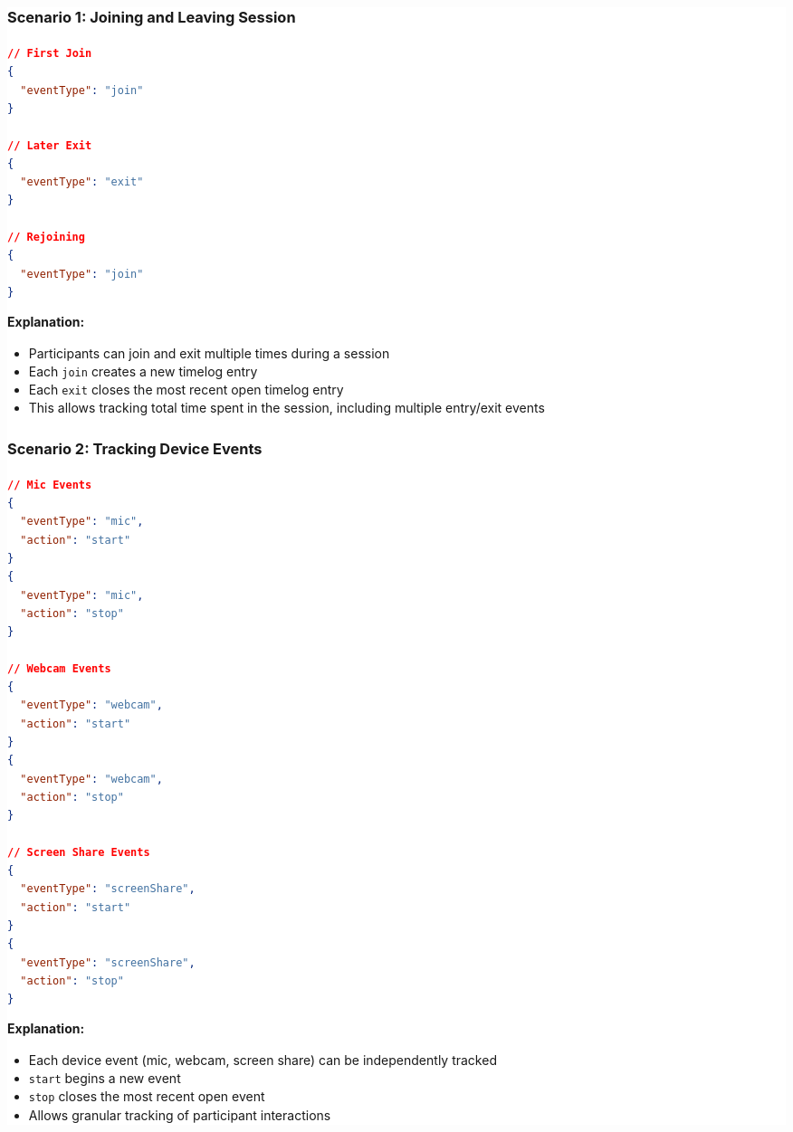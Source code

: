 ### Scenario 1: Joining and Leaving Session
```json
// First Join
{
  "eventType": "join"
}

// Later Exit
{
  "eventType": "exit"
}

// Rejoining 
{
  "eventType": "join"
}
```
**Explanation:** 
- Participants can join and exit multiple times during a session
- Each `join` creates a new timelog entry
- Each `exit` closes the most recent open timelog entry
- This allows tracking total time spent in the session, including multiple entry/exit events

### Scenario 2: Tracking Device Events
```json
// Mic Events
{
  "eventType": "mic",
  "action": "start"
}
{
  "eventType": "mic",
  "action": "stop"
}

// Webcam Events
{
  "eventType": "webcam",
  "action": "start"
}
{
  "eventType": "webcam",
  "action": "stop"
}

// Screen Share Events
{
  "eventType": "screenShare",
  "action": "start"
}
{
  "eventType": "screenShare",
  "action": "stop"
}
```
**Explanation:**
- Each device event (mic, webcam, screen share) can be independently tracked
- `start` begins a new event
- `stop` closes the most recent open event
- Allows granular tracking of participant interactions
